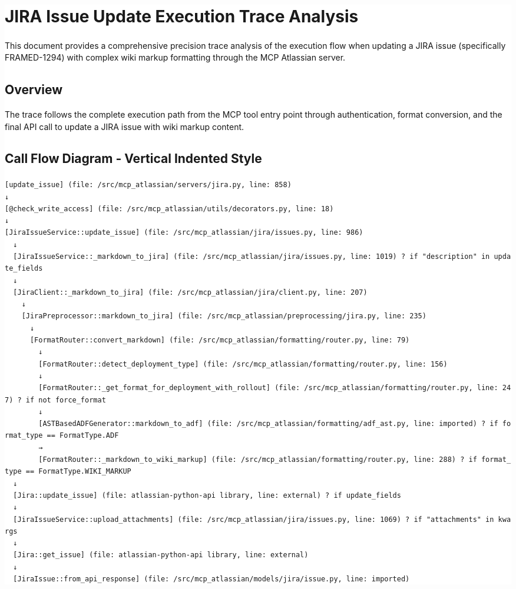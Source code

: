 # JIRA Issue Update Execution Trace Analysis

This document provides a comprehensive precision trace analysis of the execution flow when updating a JIRA issue (specifically FRAMED-1294) with complex wiki markup formatting through the MCP Atlassian server.

## Overview

The trace follows the complete execution path from the MCP tool entry point through authentication, format conversion, and the final API call to update a JIRA issue with wiki markup content.

## Call Flow Diagram - Vertical Indented Style

```
[update_issue] (file: /src/mcp_atlassian/servers/jira.py, line: 858)
↓
[@check_write_access] (file: /src/mcp_atlassian/utils/decorators.py, line: 18)
↓
[JiraIssueService::update_issue] (file: /src/mcp_atlassian/jira/issues.py, line: 986)
  ↓
  [JiraIssueService::_markdown_to_jira] (file: /src/mcp_atlassian/jira/issues.py, line: 1019) ? if "description" in update_fields
  ↓
  [JiraClient::_markdown_to_jira] (file: /src/mcp_atlassian/jira/client.py, line: 207)
    ↓
    [JiraPreprocessor::markdown_to_jira] (file: /src/mcp_atlassian/preprocessing/jira.py, line: 235)
      ↓
      [FormatRouter::convert_markdown] (file: /src/mcp_atlassian/formatting/router.py, line: 79)
        ↓
        [FormatRouter::detect_deployment_type] (file: /src/mcp_atlassian/formatting/router.py, line: 156)
        ↓
        [FormatRouter::_get_format_for_deployment_with_rollout] (file: /src/mcp_atlassian/formatting/router.py, line: 247) ? if not force_format
        ↓
        [ASTBasedADFGenerator::markdown_to_adf] (file: /src/mcp_atlassian/formatting/adf_ast.py, line: imported) ? if format_type == FormatType.ADF
        →
        [FormatRouter::_markdown_to_wiki_markup] (file: /src/mcp_atlassian/formatting/router.py, line: 288) ? if format_type == FormatType.WIKI_MARKUP
  ↓
  [Jira::update_issue] (file: atlassian-python-api library, line: external) ? if update_fields
  ↓
  [JiraIssueService::upload_attachments] (file: /src/mcp_atlassian/jira/issues.py, line: 1069) ? if "attachments" in kwargs
  ↓
  [Jira::get_issue] (file: atlassian-python-api library, line: external)
  ↓
  [JiraIssue::from_api_response] (file: /src/mcp_atlassian/models/jira/issue.py, line: imported)
```
